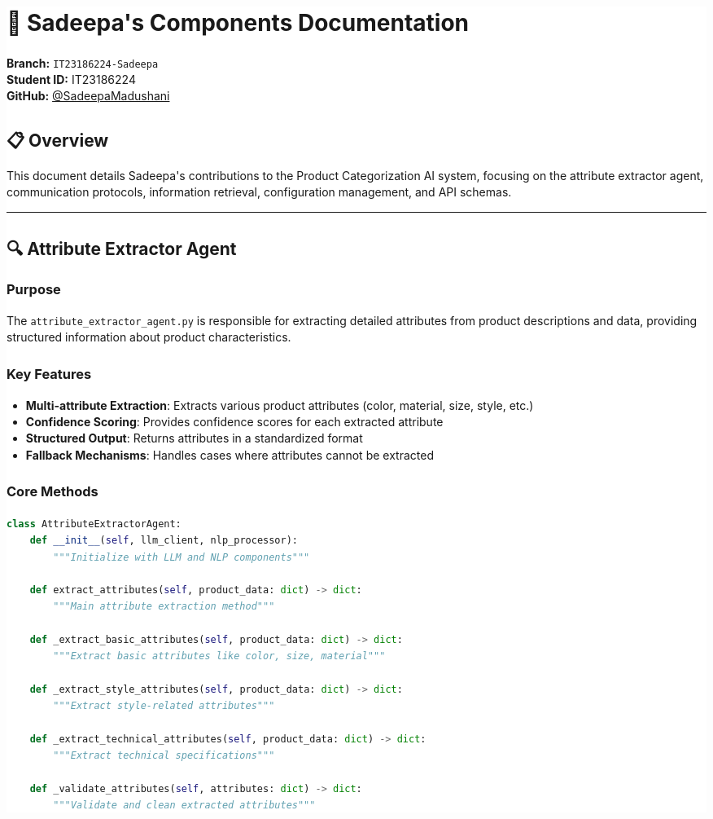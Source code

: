 # 🎯 Sadeepa's Components Documentation

**Branch:** `IT23186224-Sadeepa`  
**Student ID:** IT23186224  
**GitHub:** [@SadeepaMadushani](https://github.com/SadeepaMadushani)

## 📋 Overview

This document details Sadeepa's contributions to the Product Categorization AI system, focusing on the attribute extractor agent, communication protocols, information retrieval, configuration management, and API schemas.

---

## 🔍 Attribute Extractor Agent

### Purpose
The `attribute_extractor_agent.py` is responsible for extracting detailed attributes from product descriptions and data, providing structured information about product characteristics.

### Key Features
- **Multi-attribute Extraction**: Extracts various product attributes (color, material, size, style, etc.)
- **Confidence Scoring**: Provides confidence scores for each extracted attribute
- **Structured Output**: Returns attributes in a standardized format
- **Fallback Mechanisms**: Handles cases where attributes cannot be extracted

### Core Methods
```python
class AttributeExtractorAgent:
    def __init__(self, llm_client, nlp_processor):
        """Initialize with LLM and NLP components"""
        
    def extract_attributes(self, product_data: dict) -> dict:
        """Main attribute extraction method"""
        
    def _extract_basic_attributes(self, product_data: dict) -> dict:
        """Extract basic attributes like color, size, material"""
        
    def _extract_style_attributes(self, product_data: dict) -> dict:
        """Extract style-related attributes"""
        
    def _extract_technical_attributes(self, product_data: dict) -> dict:
        """Extract technical specifications"""
        
    def _validate_attributes(self, attributes: dict) -> dict:
        """Validate and clean extracted attributes"""
```
